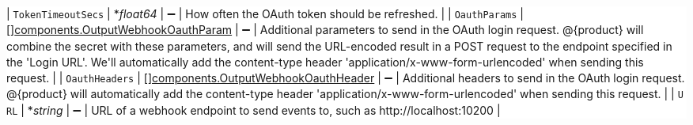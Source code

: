 | `TokenTimeoutSecs`                                                                                                                                                                                                                                                                                                                                                        | **float64*                                                                                                                                                                                                                                                                                                                                                                | :heavy_minus_sign:                                                                                                                                                                                                                                                                                                                                                        | How often the OAuth token should be refreshed.                                                                                                                                                                                                                                                                                                                            |
| `OauthParams`                                                                                                                                                                                                                                                                                                                                                             | [][components.OutputWebhookOauthParam](../../models/components/outputwebhookoauthparam.md)                                                                                                                                                                                                                                                                                | :heavy_minus_sign:                                                                                                                                                                                                                                                                                                                                                        | Additional parameters to send in the OAuth login request. @{product} will combine the secret with these parameters, and will send the URL-encoded result in a POST request to the endpoint specified in the 'Login URL'. We'll automatically add the content-type header 'application/x-www-form-urlencoded' when sending this request.                                   |
| `OauthHeaders`                                                                                                                                                                                                                                                                                                                                                            | [][components.OutputWebhookOauthHeader](../../models/components/outputwebhookoauthheader.md)                                                                                                                                                                                                                                                                              | :heavy_minus_sign:                                                                                                                                                                                                                                                                                                                                                        | Additional headers to send in the OAuth login request. @{product} will automatically add the content-type header 'application/x-www-form-urlencoded' when sending this request.                                                                                                                                                                                           |
| `URL`                                                                                                                                                                                                                                                                                                                                                                     | **string*                                                                                                                                                                                                                                                                                                                                                                 | :heavy_minus_sign:                                                                                                                                                                                                                                                                                                                                                        | URL of a webhook endpoint to send events to, such as http://localhost:10200                                                                                                                                                                                                                                                                                               |